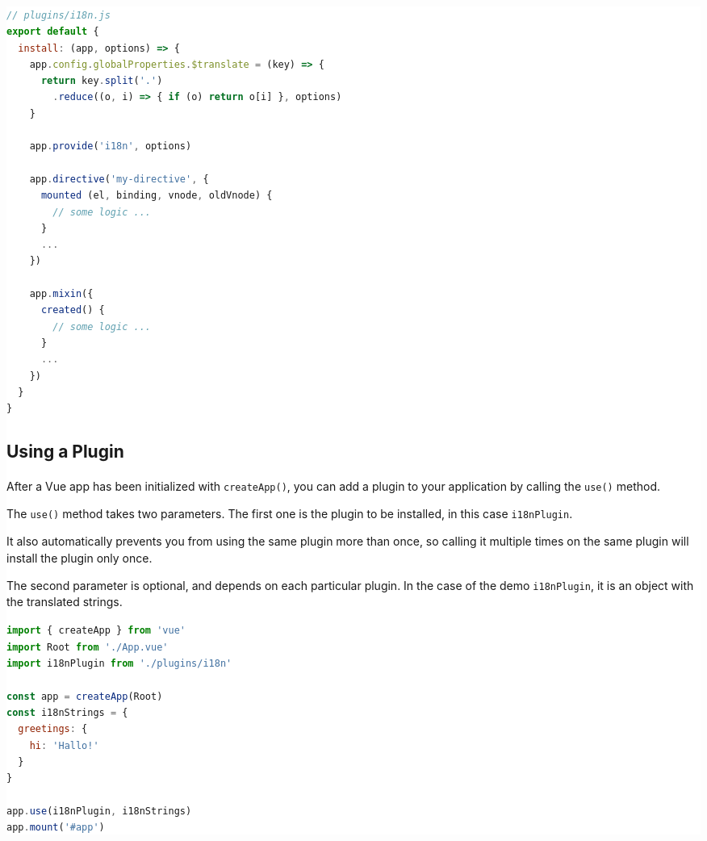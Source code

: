 ```js
// plugins/i18n.js
export default {
  install: (app, options) => {
    app.config.globalProperties.$translate = (key) => {
      return key.split('.')
        .reduce((o, i) => { if (o) return o[i] }, options)
    }

    app.provide('i18n', options)

    app.directive('my-directive', {
      mounted (el, binding, vnode, oldVnode) {
        // some logic ...
      }
      ...
    })

    app.mixin({
      created() {
        // some logic ...
      }
      ...
    })
  }
}
```

## Using a Plugin

After a Vue app has been initialized with `createApp()`, you can add a plugin to your application by calling the `use()` method.

The `use()` method takes two parameters. The first one is the plugin to be installed, in this case `i18nPlugin`.

It also automatically prevents you from using the same plugin more than once, so calling it multiple times on the same plugin will install the plugin only once.

The second parameter is optional, and depends on each particular plugin. In the case of the demo `i18nPlugin`, it is an object with the translated strings.

```js
import { createApp } from 'vue'
import Root from './App.vue'
import i18nPlugin from './plugins/i18n'

const app = createApp(Root)
const i18nStrings = {
  greetings: {
    hi: 'Hallo!'
  }
}

app.use(i18nPlugin, i18nStrings)
app.mount('#app')
```